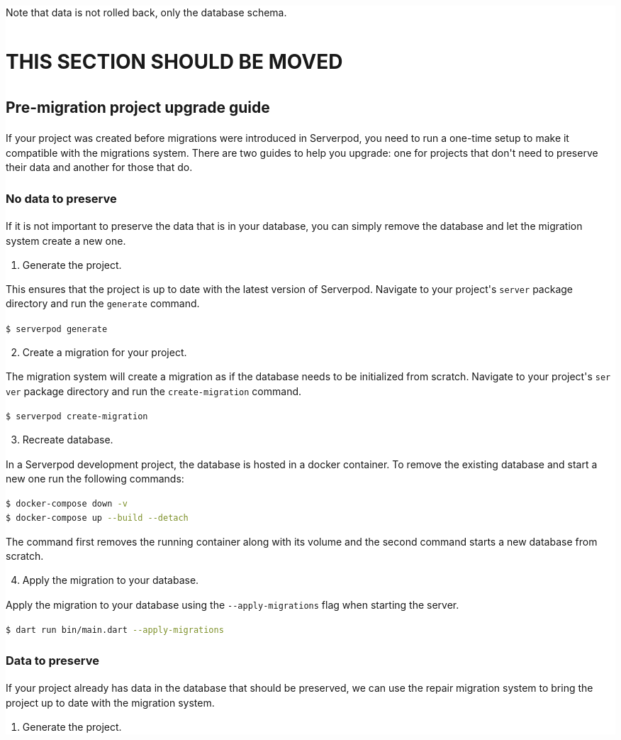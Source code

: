 Note that data is not rolled back, only the database schema.

# THIS SECTION SHOULD BE MOVED
## Pre-migration project upgrade guide

If your project was created before migrations were introduced in Serverpod, you need to run a one-time setup to make it compatible with the migrations system. There are two guides to help you upgrade: one for projects that don't need to preserve their data and another for those that do.

### No data to preserve 
If it is not important to preserve the data that is in your database, you can simply remove the database and let the migration system create a new one.

1. Generate the project.

This ensures that the project is up to date with the latest version of Serverpod. Navigate to your project's `server` package directory and run the `generate` command.

```bash
$ serverpod generate
```

2. Create a migration for your project.

The migration system will create a migration as if the database needs to be initialized from scratch. Navigate to your project's `server` package directory and run the `create-migration` command.

```bash
$ serverpod create-migration
```

3. Recreate database.
 
In a Serverpod development project, the database is hosted in a docker container. To remove the existing database and start a new one run the following commands:

```bash
$ docker-compose down -v
$ docker-compose up --build --detach 
```

The command first removes the running container along with its volume and the second command starts a new database from scratch. 

4. Apply the migration to your database.

Apply the migration to your database using the `--apply-migrations` flag when starting the server.

```bash
$ dart run bin/main.dart --apply-migrations
```

### Data to preserve 
If your project already has data in the database that should be preserved, we can use the repair migration system to bring the project up to date with the migration system.

1. Generate the project.
